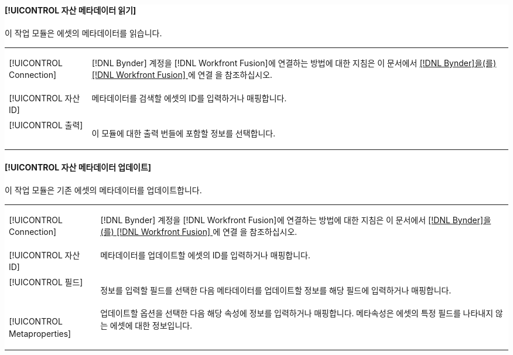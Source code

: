 #### [!UICONTROL 자산 메타데이터 읽기]

이 작업 모듈은 에셋의 메타데이터를 읽습니다.

<table style="table-layout:auto">
 <col> 
 <col> 
 <tbody> 
  <tr> 
   <td role="rowheader"> <p>[!UICONTROL Connection]</p> </td> 
   <td> <p>[!DNL Bynder] 계정을 [!DNL Workfront Fusion]에 연결하는 방법에 대한 지침은 이 문서에서 <a href="#connect-bynder-to-workfront-fusion" class="MCXref xref">[!DNL Bynder]을(를) [!DNL Workfront Fusion] </a>에 연결 을 참조하십시오.</p> </td> 
  </tr> 
  <tr> 
   <td role="rowheader">[!UICONTROL 자산 ID]</td> 
   <td>메타데이터를 검색할 에셋의 ID를 입력하거나 매핑합니다.</td> 
  </tr> 
  <tr> 
   <td role="rowheader">[!UICONTROL 출력]</td> 
   <td> <p>이 모듈에 대한 출력 번들에 포함할 정보를 선택합니다.</p> </td> 
  </tr> 
 </tbody> 
</table>

#### [!UICONTROL 자산 메타데이터 업데이트]

이 작업 모듈은 기존 에셋의 메타데이터를 업데이트합니다.

<table style="table-layout:auto">
 <col> 
 <col> 
 <tbody> 
  <tr> 
    <td role="rowheader"> <p>[!UICONTROL Connection]</p> </td> 
   <td> <p>[!DNL Bynder] 계정을 [!DNL Workfront Fusion]에 연결하는 방법에 대한 지침은 이 문서에서 <a href="#connect-bynder-to-workfront-fusion" class="MCXref xref">[!DNL Bynder]을(를) [!DNL Workfront Fusion] </a>에 연결 을 참조하십시오.</p> </td> 
  </tr> 
  <tr> 
   <td role="rowheader">[!UICONTROL 자산 ID]</td> 
   <td>메타데이터를 업데이트할 에셋의 ID를 입력하거나 매핑합니다.</td> 
  </tr> 
  <tr> 
   <td role="rowheader">[!UICONTROL 필드]</td> 
   <td> <p>정보를 입력할 필드를 선택한 다음 메타데이터를 업데이트할 정보를 해당 필드에 입력하거나 매핑합니다. </p> </td> 
  </tr> 
  <tr> 
   <td role="rowheader"> <p>[!UICONTROL Metaproperties]</p> </td> 
   <td>업데이트할 옵션을 선택한 다음 해당 속성에 정보를 입력하거나 매핑합니다. 메타속성은 에셋의 특정 필드를 나타내지 않는 에셋에 대한 정보입니다.</td> 
  </tr> 
 </tbody> 
</table>
